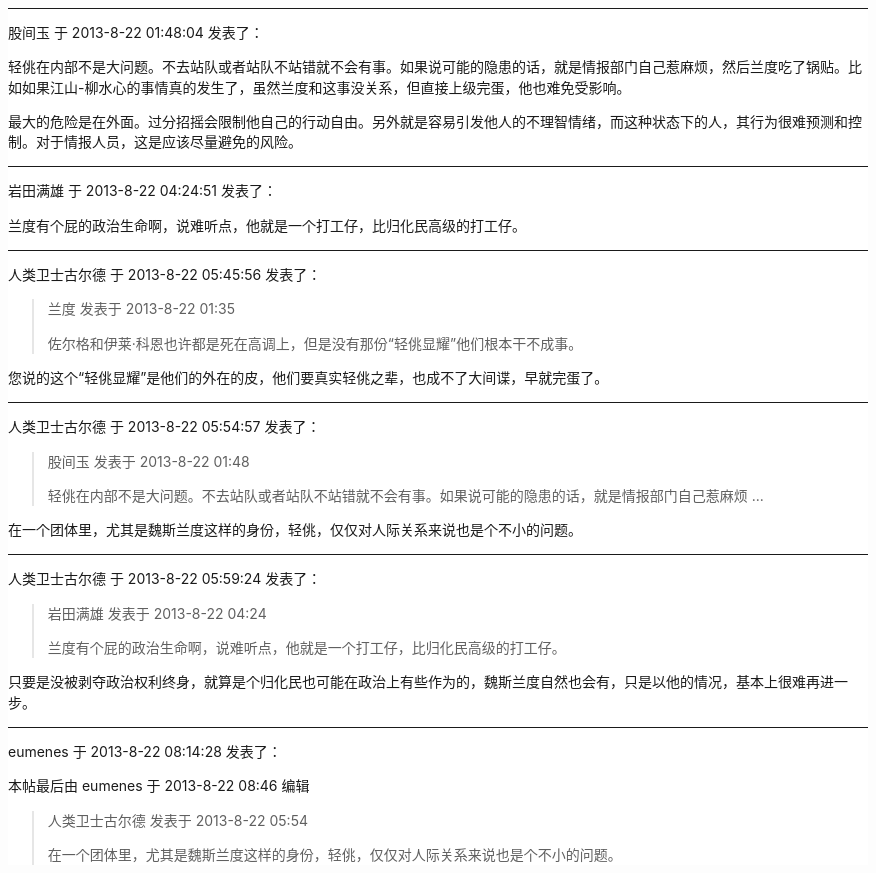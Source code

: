 ---------

股间玉 于 2013-8-22 01:48:04 发表了：

轻佻在内部不是大问题。不去站队或者站队不站错就不会有事。如果说可能的隐患的话，就是情报部门自己惹麻烦，然后兰度吃了锅贴。比如如果江山-柳水心的事情真的发生了，虽然兰度和这事没关系，但直接上级完蛋，他也难免受影响。

最大的危险是在外面。过分招摇会限制他自己的行动自由。另外就是容易引发他人的不理智情绪，而这种状态下的人，其行为很难预测和控制。对于情报人员，这是应该尽量避免的风险。

---------

岩田满雄 于 2013-8-22 04:24:51 发表了：

兰度有个屁的政治生命啊，说难听点，他就是一个打工仔，比归化民高级的打工仔。

---------

人类卫士古尔德 于 2013-8-22 05:45:56 发表了：

> 兰度 发表于 2013-8-22 01:35
> 
> 佐尔格和伊莱·科恩也许都是死在高调上，但是没有那份“轻佻显耀”他们根本干不成事。



您说的这个“轻佻显耀”是他们的外在的皮，他们要真实轻佻之辈，也成不了大间谍，早就完蛋了。

---------

人类卫士古尔德 于 2013-8-22 05:54:57 发表了：

> 股间玉 发表于 2013-8-22 01:48
> 
> 轻佻在内部不是大问题。不去站队或者站队不站错就不会有事。如果说可能的隐患的话，就是情报部门自己惹麻烦 ...



在一个团体里，尤其是魏斯兰度这样的身份，轻佻，仅仅对人际关系来说也是个不小的问题。

---------

人类卫士古尔德 于 2013-8-22 05:59:24 发表了：

> 岩田满雄 发表于 2013-8-22 04:24
> 
> 兰度有个屁的政治生命啊，说难听点，他就是一个打工仔，比归化民高级的打工仔。



只要是没被剥夺政治权利终身，就算是个归化民也可能在政治上有些作为的，魏斯兰度自然也会有，只是以他的情况，基本上很难再进一步。

---------

eumenes 于 2013-8-22 08:14:28 发表了：

本帖最后由 eumenes 于 2013-8-22 08:46 编辑 


> 
> 人类卫士古尔德 发表于 2013-8-22 05:54
> 
> 在一个团体里，尤其是魏斯兰度这样的身份，轻佻，仅仅对人际关系来说也是个不小的问题。
